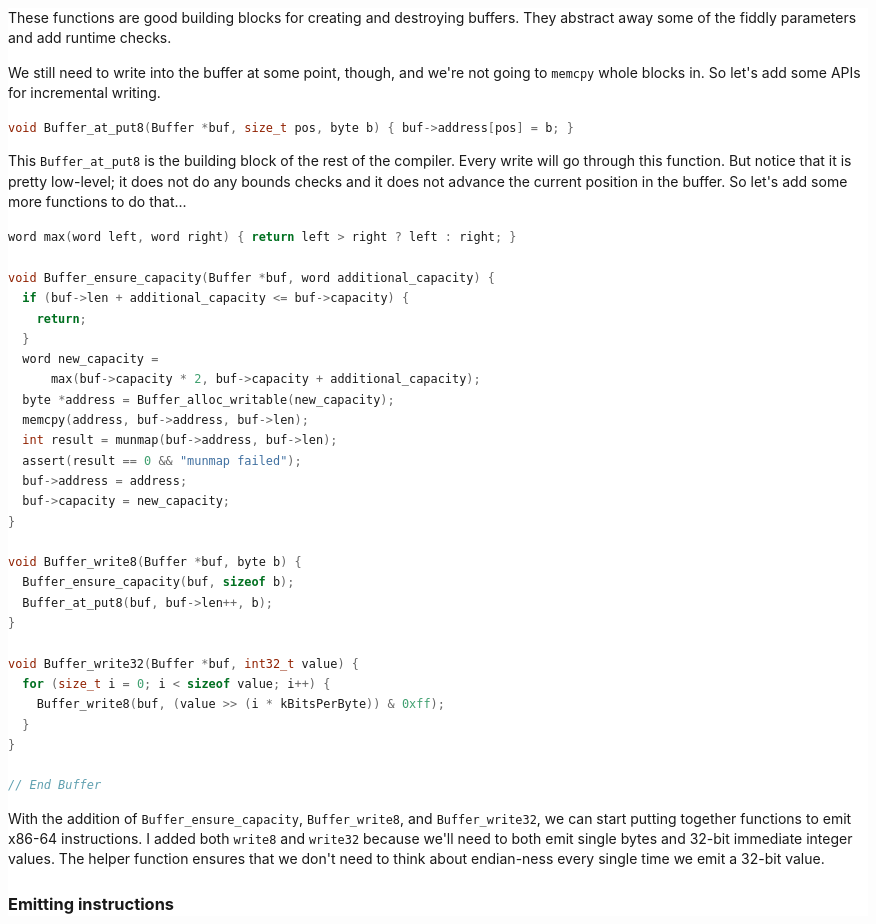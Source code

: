 These functions are good building blocks for creating and destroying buffers.
They abstract away some of the fiddly parameters and add runtime checks.

We still need to write into the buffer at some point, though, and we're not
going to `memcpy` whole blocks in. So let's add some APIs for incremental
writing.

```c
void Buffer_at_put8(Buffer *buf, size_t pos, byte b) { buf->address[pos] = b; }
```

This `Buffer_at_put8` is the building block of the rest of the compiler. Every
write will go through this function. But notice that it is pretty low-level; it
does not do any bounds checks and it does not advance the current position in
the buffer. So let's add some more functions to do that...

```c
word max(word left, word right) { return left > right ? left : right; }

void Buffer_ensure_capacity(Buffer *buf, word additional_capacity) {
  if (buf->len + additional_capacity <= buf->capacity) {
    return;
  }
  word new_capacity =
      max(buf->capacity * 2, buf->capacity + additional_capacity);
  byte *address = Buffer_alloc_writable(new_capacity);
  memcpy(address, buf->address, buf->len);
  int result = munmap(buf->address, buf->len);
  assert(result == 0 && "munmap failed");
  buf->address = address;
  buf->capacity = new_capacity;
}

void Buffer_write8(Buffer *buf, byte b) {
  Buffer_ensure_capacity(buf, sizeof b);
  Buffer_at_put8(buf, buf->len++, b);
}

void Buffer_write32(Buffer *buf, int32_t value) {
  for (size_t i = 0; i < sizeof value; i++) {
    Buffer_write8(buf, (value >> (i * kBitsPerByte)) & 0xff);
  }
}

// End Buffer
```

With the addition of `Buffer_ensure_capacity`, `Buffer_write8`, and
`Buffer_write32`, we can start putting together functions to emit x86-64
instructions. I added both `write8` and `write32` because we'll need to both
emit single bytes and 32-bit immediate integer values. The helper function
ensures that we don't need to think about endian-ness every single time we emit
a 32-bit value.

### Emitting instructions


[^1]: Actually, you can get away with a scheme that only plays games with